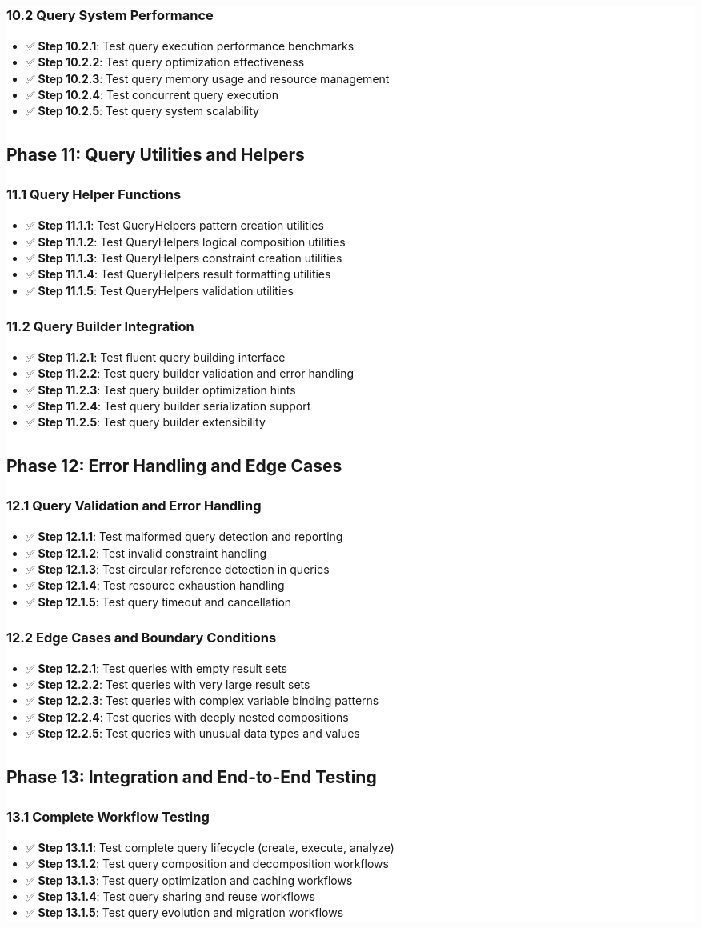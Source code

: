 ### 10.2 Query System Performance
- ✅ **Step 10.2.1**: Test query execution performance benchmarks
- ✅ **Step 10.2.2**: Test query optimization effectiveness
- ✅ **Step 10.2.3**: Test query memory usage and resource management
- ✅ **Step 10.2.4**: Test concurrent query execution
- ✅ **Step 10.2.5**: Test query system scalability

## Phase 11: Query Utilities and Helpers

### 11.1 Query Helper Functions
- ✅ **Step 11.1.1**: Test QueryHelpers pattern creation utilities
- ✅ **Step 11.1.2**: Test QueryHelpers logical composition utilities
- ✅ **Step 11.1.3**: Test QueryHelpers constraint creation utilities
- ✅ **Step 11.1.4**: Test QueryHelpers result formatting utilities
- ✅ **Step 11.1.5**: Test QueryHelpers validation utilities

### 11.2 Query Builder Integration
- ✅ **Step 11.2.1**: Test fluent query building interface
- ✅ **Step 11.2.2**: Test query builder validation and error handling
- ✅ **Step 11.2.3**: Test query builder optimization hints
- ✅ **Step 11.2.4**: Test query builder serialization support
- ✅ **Step 11.2.5**: Test query builder extensibility

## Phase 12: Error Handling and Edge Cases

### 12.1 Query Validation and Error Handling
- ✅ **Step 12.1.1**: Test malformed query detection and reporting
- ✅ **Step 12.1.2**: Test invalid constraint handling
- ✅ **Step 12.1.3**: Test circular reference detection in queries
- ✅ **Step 12.1.4**: Test resource exhaustion handling
- ✅ **Step 12.1.5**: Test query timeout and cancellation

### 12.2 Edge Cases and Boundary Conditions
- ✅ **Step 12.2.1**: Test queries with empty result sets
- ✅ **Step 12.2.2**: Test queries with very large result sets
- ✅ **Step 12.2.3**: Test queries with complex variable binding patterns
- ✅ **Step 12.2.4**: Test queries with deeply nested compositions
- ✅ **Step 12.2.5**: Test queries with unusual data types and values

## Phase 13: Integration and End-to-End Testing

### 13.1 Complete Workflow Testing
- ✅ **Step 13.1.1**: Test complete query lifecycle (create, execute, analyze)
- ✅ **Step 13.1.2**: Test query composition and decomposition workflows
- ✅ **Step 13.1.3**: Test query optimization and caching workflows
- ✅ **Step 13.1.4**: Test query sharing and reuse workflows
- ✅ **Step 13.1.5**: Test query evolution and migration workflows
